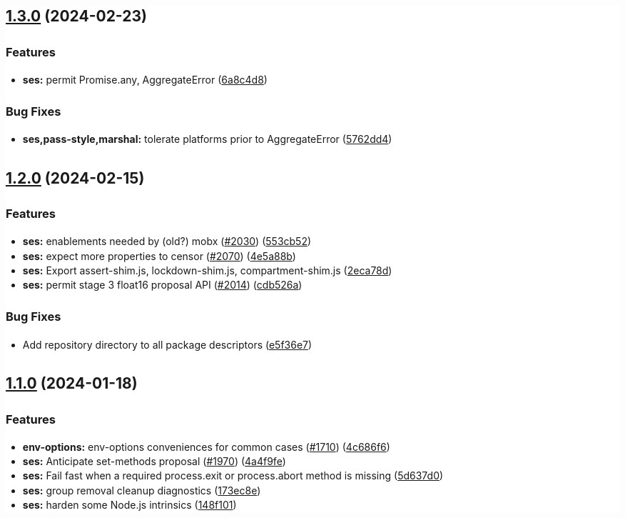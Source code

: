 ## [1.3.0](https://github.com/endojs/endo/compare/ses@1.2.0...ses@1.3.0) (2024-02-23)


### Features

* **ses:** permit Promise.any, AggregateError ([6a8c4d8](https://github.com/endojs/endo/commit/6a8c4d8795c991cdaf542d5dcb691aae4e989d79))


### Bug Fixes

* **ses,pass-style,marshal:** tolerate platforms prior to AggregateError ([5762dd4](https://github.com/endojs/endo/commit/5762dd48e814e2e8435f666019e527d982eddbbd))



## [1.2.0](https://github.com/endojs/endo/compare/ses@1.1.0...ses@1.2.0) (2024-02-15)


### Features

* **ses:** enablements needed by (old?) mobx ([#2030](https://github.com/endojs/endo/issues/2030)) ([553cb52](https://github.com/endojs/endo/commit/553cb52f81f33f202afca58f9230ffed67716eb7))
* **ses:** expect more properties to censor ([#2070](https://github.com/endojs/endo/issues/2070)) ([4e5a88b](https://github.com/endojs/endo/commit/4e5a88bf5388d0cf6af9bb624b80c3206df9c5f0))
* **ses:** Export assert-shim.js, lockdown-shim.js, compartment-shim.js ([2eca78d](https://github.com/endojs/endo/commit/2eca78db429575f39168de59398e303e9d9d53a2))
* **ses:** permit stage 3 float16 proposal API ([#2014](https://github.com/endojs/endo/issues/2014)) ([cdb526a](https://github.com/endojs/endo/commit/cdb526a92ee7c67f1b6b322fcde031462cac9c7e))


### Bug Fixes

* Add repository directory to all package descriptors ([e5f36e7](https://github.com/endojs/endo/commit/e5f36e7a321c13ee25e74eb74d2a5f3d7517119c))



## [1.1.0](https://github.com/endojs/endo/compare/ses@1.0.1...ses@1.1.0) (2024-01-18)


### Features

* **env-options:** env-options conveniences for common cases ([#1710](https://github.com/endojs/endo/issues/1710)) ([4c686f6](https://github.com/endojs/endo/commit/4c686f6c9c3c54dbf73e8e7cd80a4dfebcbc61df))
* **ses:** Anticipate set-methods proposal ([#1970](https://github.com/endojs/endo/issues/1970)) ([4a4f9fe](https://github.com/endojs/endo/commit/4a4f9fe8dbb30921765481f37da6bf8a2af3cbfa))
* **ses:** Fail fast when a required process.exit or process.abort method is missing ([5d637d0](https://github.com/endojs/endo/commit/5d637d046fdc6354cef25514aea4e3aa37fa4792))
* **ses:** group removal cleanup diagnostics ([173ec8e](https://github.com/endojs/endo/commit/173ec8e458f4181a36274dedfe3ceb93dc6f2d1d))
* **ses:** harden some Node.js intrinsics ([148f101](https://github.com/endojs/endo/commit/148f101cf593a8b77410ec38fb3c91504846385d))
